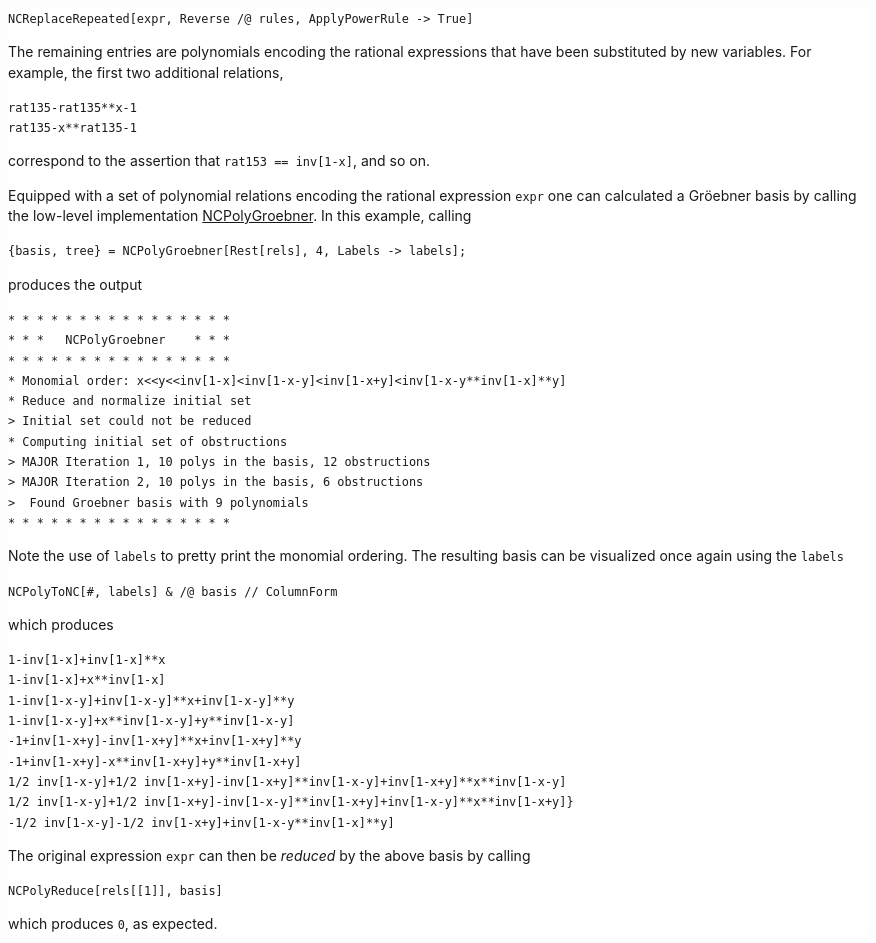     NCReplaceRepeated[expr, Reverse /@ rules, ApplyPowerRule -> True]

The remaining entries are polynomials encoding the rational
expressions that have been substituted by new variables. For example,
the first two additional relations,
```output
rat135-rat135**x-1
rat135-x**rat135-1
```
correspond to the assertion that `rat153 == inv[1-x]`, and so on.

Equipped with a set of polynomial relations encoding the rational
expression `expr` one can calculated a Gröebner basis by calling the
low-level implementation [NCPolyGroebner](#NCPolyGroebner). In this
example, calling

	{basis, tree} = NCPolyGroebner[Rest[rels], 4, Labels -> labels];

produces the output
```output
* * * * * * * * * * * * * * * *
* * *   NCPolyGroebner    * * *
* * * * * * * * * * * * * * * *
* Monomial order: x<<y<<inv[1-x]<inv[1-x-y]<inv[1-x+y]<inv[1-x-y**inv[1-x]**y]
* Reduce and normalize initial set
> Initial set could not be reduced
* Computing initial set of obstructions
> MAJOR Iteration 1, 10 polys in the basis, 12 obstructions
> MAJOR Iteration 2, 10 polys in the basis, 6 obstructions
>  Found Groebner basis with 9 polynomials
* * * * * * * * * * * * * * * * 
``` 
Note the use of `labels` to pretty print the monomial ordering. The
resulting basis can be visualized once again using the `labels`

    NCPolyToNC[#, labels] & /@ basis // ColumnForm

which produces
```output
1-inv[1-x]+inv[1-x]**x
1-inv[1-x]+x**inv[1-x]
1-inv[1-x-y]+inv[1-x-y]**x+inv[1-x-y]**y
1-inv[1-x-y]+x**inv[1-x-y]+y**inv[1-x-y]
-1+inv[1-x+y]-inv[1-x+y]**x+inv[1-x+y]**y
-1+inv[1-x+y]-x**inv[1-x+y]+y**inv[1-x+y]
1/2 inv[1-x-y]+1/2 inv[1-x+y]-inv[1-x+y]**inv[1-x-y]+inv[1-x+y]**x**inv[1-x-y]
1/2 inv[1-x-y]+1/2 inv[1-x+y]-inv[1-x-y]**inv[1-x+y]+inv[1-x-y]**x**inv[1-x+y]}
-1/2 inv[1-x-y]-1/2 inv[1-x+y]+inv[1-x-y**inv[1-x]**y]
```
The original expression `expr` can then be *reduced* by the above
basis by calling

    NCPolyReduce[rels[[1]], basis]

which produces `0`, as expected.

